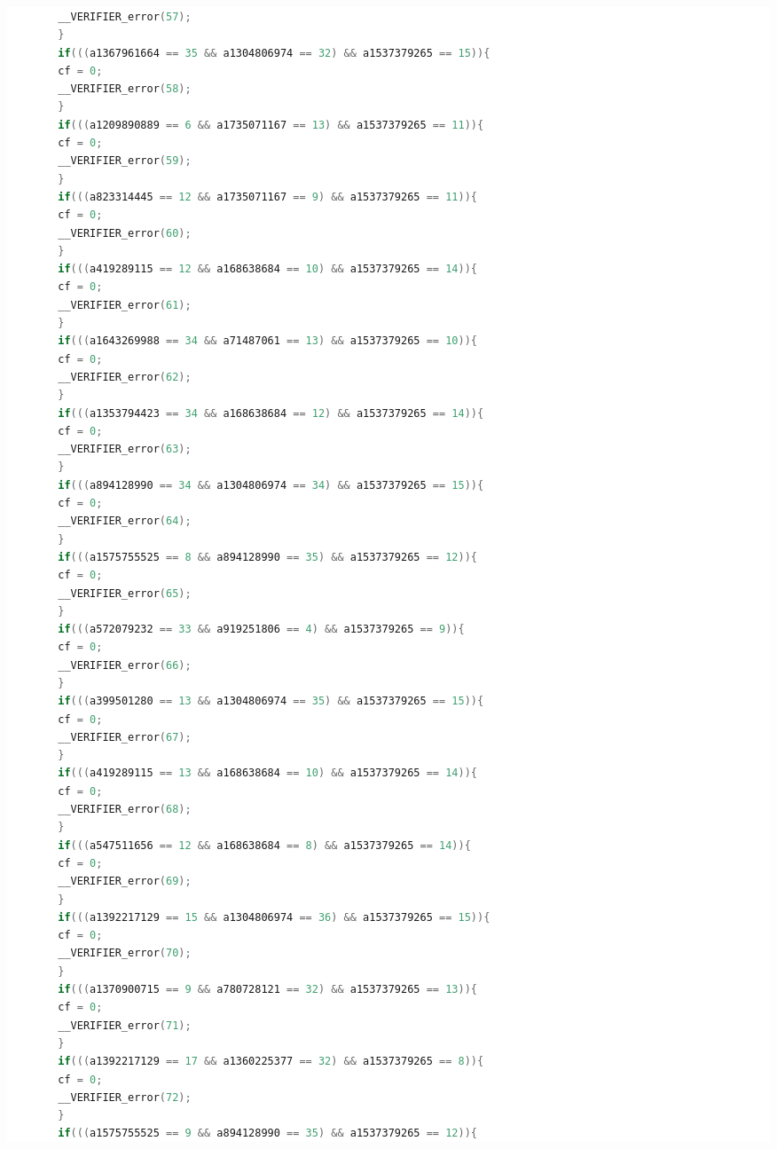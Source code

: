 ```C++
	    __VERIFIER_error(57);
	    }
	    if(((a1367961664 == 35 && a1304806974 == 32) && a1537379265 == 15)){
	    cf = 0;
	    __VERIFIER_error(58);
	    }
	    if(((a1209890889 == 6 && a1735071167 == 13) && a1537379265 == 11)){
	    cf = 0;
	    __VERIFIER_error(59);
	    }
	    if(((a823314445 == 12 && a1735071167 == 9) && a1537379265 == 11)){
	    cf = 0;
	    __VERIFIER_error(60);
	    }
	    if(((a419289115 == 12 && a168638684 == 10) && a1537379265 == 14)){
	    cf = 0;
	    __VERIFIER_error(61);
	    }
	    if(((a1643269988 == 34 && a71487061 == 13) && a1537379265 == 10)){
	    cf = 0;
	    __VERIFIER_error(62);
	    }
	    if(((a1353794423 == 34 && a168638684 == 12) && a1537379265 == 14)){
	    cf = 0;
	    __VERIFIER_error(63);
	    }
	    if(((a894128990 == 34 && a1304806974 == 34) && a1537379265 == 15)){
	    cf = 0;
	    __VERIFIER_error(64);
	    }
	    if(((a1575755525 == 8 && a894128990 == 35) && a1537379265 == 12)){
	    cf = 0;
	    __VERIFIER_error(65);
	    }
	    if(((a572079232 == 33 && a919251806 == 4) && a1537379265 == 9)){
	    cf = 0;
	    __VERIFIER_error(66);
	    }
	    if(((a399501280 == 13 && a1304806974 == 35) && a1537379265 == 15)){
	    cf = 0;
	    __VERIFIER_error(67);
	    }
	    if(((a419289115 == 13 && a168638684 == 10) && a1537379265 == 14)){
	    cf = 0;
	    __VERIFIER_error(68);
	    }
	    if(((a547511656 == 12 && a168638684 == 8) && a1537379265 == 14)){
	    cf = 0;
	    __VERIFIER_error(69);
	    }
	    if(((a1392217129 == 15 && a1304806974 == 36) && a1537379265 == 15)){
	    cf = 0;
	    __VERIFIER_error(70);
	    }
	    if(((a1370900715 == 9 && a780728121 == 32) && a1537379265 == 13)){
	    cf = 0;
	    __VERIFIER_error(71);
	    }
	    if(((a1392217129 == 17 && a1360225377 == 32) && a1537379265 == 8)){
	    cf = 0;
	    __VERIFIER_error(72);
	    }
	    if(((a1575755525 == 9 && a894128990 == 35) && a1537379265 == 12)){
```